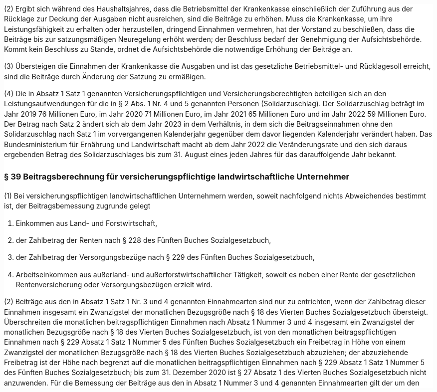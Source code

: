 (2) Ergibt sich während des Haushaltsjahres, dass die Betriebsmittel
der Krankenkasse einschließlich der Zuführung aus der Rücklage zur
Deckung der Ausgaben nicht ausreichen, sind die Beiträge zu erhöhen.
Muss die Krankenkasse, um ihre Leistungsfähigkeit zu erhalten oder
herzustellen, dringend Einnahmen vermehren, hat der Vorstand zu
beschließen, dass die Beiträge bis zur satzungsmäßigen Neuregelung
erhöht werden; der Beschluss bedarf der Genehmigung der
Aufsichtsbehörde. Kommt kein Beschluss zu Stande, ordnet die
Aufsichtsbehörde die notwendige Erhöhung der Beiträge an.

(3) Übersteigen die Einnahmen der Krankenkasse die Ausgaben und ist
das gesetzliche Betriebsmittel- und Rücklagesoll erreicht, sind die
Beiträge durch Änderung der Satzung zu ermäßigen.

(4) Die in Absatz 1 Satz 1 genannten Versicherungspflichtigen und
Versicherungsberechtigten beteiligen sich an den Leistungsaufwendungen
für die in § 2 Abs. 1 Nr. 4 und 5 genannten Personen
(Solidarzuschlag). Der Solidarzuschlag beträgt im Jahr 2019 76
Millionen Euro, im Jahr 2020 71 Millionen Euro, im Jahr 2021 65
Millionen Euro und im Jahr 2022 59 Millionen Euro. Der Betrag nach
Satz 2 ändert sich ab dem Jahr 2023 in dem Verhältnis, in dem sich die
Beitragseinnahmen ohne den Solidarzuschlag nach Satz 1 im
vorvergangenen Kalenderjahr gegenüber dem davor liegenden Kalenderjahr
verändert haben. Das Bundesministerium für Ernährung und
Landwirtschaft macht ab dem Jahr 2022 die Veränderungsrate und den
sich daraus ergebenden Betrag des Solidarzuschlages bis zum 31. August
eines jeden Jahres für das darauffolgende Jahr bekannt.


### § 39 Beitragsberechnung für versicherungspflichtige landwirtschaftliche Unternehmer

(1) Bei versicherungspflichtigen landwirtschaftlichen Unternehmern
werden, soweit nachfolgend nichts Abweichendes bestimmt ist, der
Beitragsbemessung zugrunde gelegt

1.  Einkommen aus Land- und Forstwirtschaft,


2.  der Zahlbetrag der Renten nach § 228 des Fünften Buches
    Sozialgesetzbuch,


3.  der Zahlbetrag der Versorgungsbezüge nach § 229 des Fünften Buches
    Sozialgesetzbuch,


4.  Arbeitseinkommen aus außerland- und außerforstwirtschaftlicher
    Tätigkeit, soweit es neben einer Rente der gesetzlichen
    Rentenversicherung oder Versorgungsbezügen erzielt wird.




(2) Beiträge aus den in Absatz 1 Satz 1 Nr. 3 und 4 genannten
Einnahmearten sind nur zu entrichten, wenn der Zahlbetrag dieser
Einnahmen insgesamt ein Zwanzigstel der monatlichen Bezugsgröße nach §
18 des Vierten Buches Sozialgesetzbuch übersteigt. Überschreiten die
monatlichen beitragspflichtigen Einnahmen nach Absatz 1 Nummer 3 und 4
insgesamt ein Zwanzigstel der monatlichen Bezugsgröße nach § 18 des
Vierten Buches Sozialgesetzbuch, ist von den monatlichen
beitragspflichtigen Einnahmen nach § 229 Absatz 1 Satz 1 Nummer 5 des
Fünften Buches Sozialgesetzbuch ein Freibetrag in Höhe von einem
Zwanzigstel der monatlichen Bezugsgröße nach § 18 des Vierten Buches
Sozialgesetzbuch abzuziehen; der abzuziehende Freibetrag ist der Höhe
nach begrenzt auf die monatlichen beitragspflichtigen Einnahmen nach §
229 Absatz 1 Satz 1 Nummer 5 des Fünften Buches Sozialgesetzbuch; bis
zum 31. Dezember 2020 ist § 27 Absatz 1 des Vierten Buches
Sozialgesetzbuch nicht anzuwenden. Für die Bemessung der Beiträge aus
den in Absatz 1 Nummer 3 und 4 genannten Einnahmearten gilt der um den